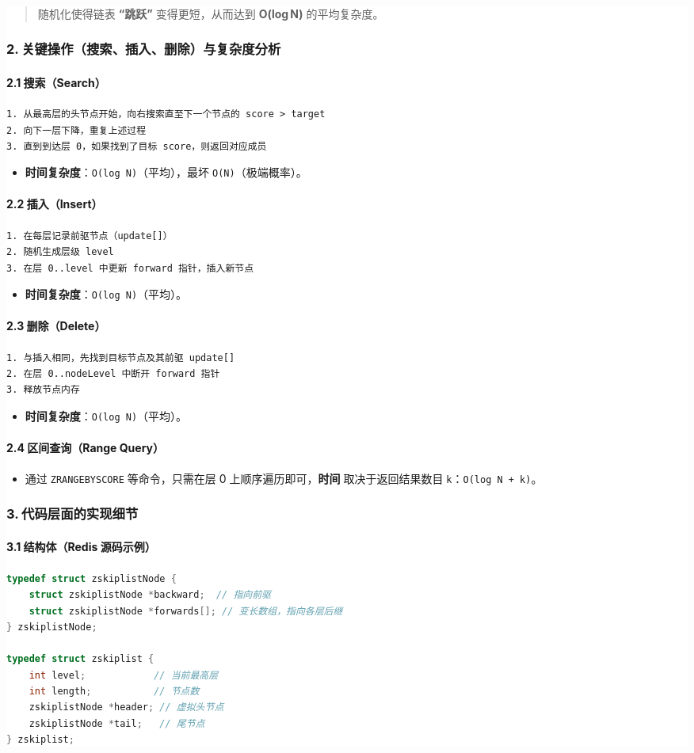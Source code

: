 > 随机化使得链表 **“跳跃”** 变得更短，从而达到 **O(log N)** 的平均复杂度。

### 2. 关键操作（搜索、插入、删除）与复杂度分析

#### 2.1 搜索（Search）

```
1. 从最高层的头节点开始，向右搜索直至下一个节点的 score > target
2. 向下一层下降，重复上述过程
3. 直到到达层 0，如果找到了目标 score，则返回对应成员
```

- **时间复杂度**：`O(log N)`（平均），最坏 `O(N)`（极端概率）。

#### 2.2 插入（Insert）

```
1. 在每层记录前驱节点（update[]）
2. 随机生成层级 level
3. 在层 0..level 中更新 forward 指针，插入新节点
```

- **时间复杂度**：`O(log N)`（平均）。

#### 2.3 删除（Delete）

```
1. 与插入相同，先找到目标节点及其前驱 update[]
2. 在层 0..nodeLevel 中断开 forward 指针
3. 释放节点内存
```

- **时间复杂度**：`O(log N)`（平均）。

#### 2.4 区间查询（Range Query）

- 通过 `ZRANGEBYSCORE` 等命令，只需在层 0 上顺序遍历即可，**时间** 取决于返回结果数目 `k`：`O(log N + k)`。

### 3. 代码层面的实现细节

#### 3.1 结构体（Redis 源码示例）

```c
typedef struct zskiplistNode {
    struct zskiplistNode *backward;  // 指向前驱
    struct zskiplistNode *forwards[]; // 变长数组，指向各层后继
} zskiplistNode;

typedef struct zskiplist {
    int level;            // 当前最高层
    int length;           // 节点数
    zskiplistNode *header; // 虚拟头节点
    zskiplistNode *tail;   // 尾节点
} zskiplist;
```

